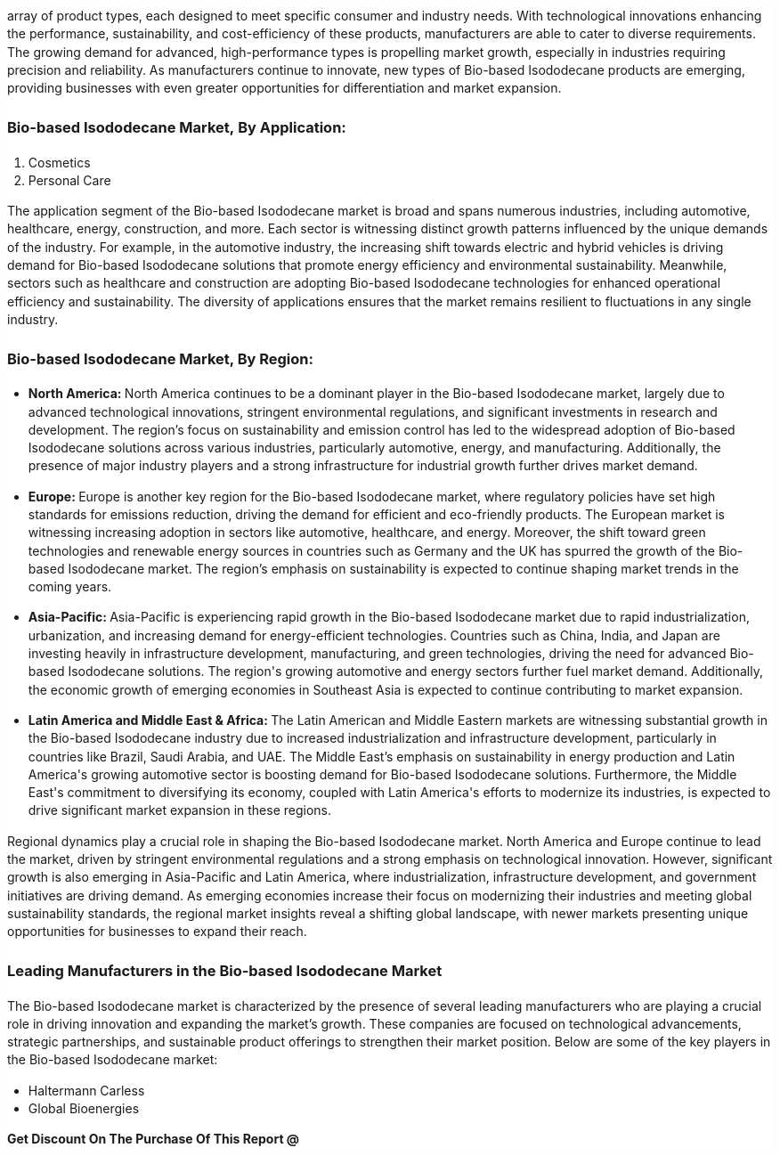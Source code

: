 array of product types, each designed to meet specific consumer and industry needs. With technological innovations enhancing the performance, sustainability, and cost-efficiency of these products, manufacturers are able to cater to diverse requirements. The growing demand for advanced, high-performance types is propelling market growth, especially in industries requiring precision and reliability. As manufacturers continue to innovate, new types of Bio-based Isododecane products are emerging, providing businesses with even greater opportunities for differentiation and market expansion.</p><h3>Bio-based Isododecane Market,&nbsp;By Application:</h3><ol><li>Cosmetics<li> Personal Care</li></ol><p>The application segment of the Bio-based Isododecane market is broad and spans numerous industries, including automotive, healthcare, energy, construction, and more. Each sector is witnessing distinct growth patterns influenced by the unique demands of the industry. For example, in the automotive industry, the increasing shift towards electric and hybrid vehicles is driving demand for Bio-based Isododecane solutions that promote energy efficiency and environmental sustainability. Meanwhile, sectors such as healthcare and construction are adopting Bio-based Isododecane technologies for enhanced operational efficiency and sustainability. The diversity of applications ensures that the market remains resilient to fluctuations in any single industry.</p><h3>Bio-based Isododecane Market, By Region:</h3><ul><li><p><strong>North America:&nbsp;</strong>North America continues to be a dominant player in the Bio-based Isododecane market, largely due to advanced technological innovations, stringent environmental regulations, and significant investments in research and development. The region&rsquo;s focus on sustainability and emission control has led to the widespread adoption of Bio-based Isododecane solutions across various industries, particularly automotive, energy, and manufacturing. Additionally, the presence of major industry players and a strong infrastructure for industrial growth further drives market demand.</p></li><li><p><strong><strong>Europe:&nbsp;</strong></strong>Europe is another key region for the Bio-based Isododecane market, where regulatory policies have set high standards for emissions reduction, driving the demand for efficient and eco-friendly products. The European market is witnessing increasing adoption in sectors like automotive, healthcare, and energy. Moreover, the shift toward green technologies and renewable energy sources in countries such as Germany and the UK has spurred the growth of the Bio-based Isododecane market. The region&rsquo;s emphasis on sustainability is expected to continue shaping market trends in the coming years.</p></li><li><p><strong><strong>Asia-Pacific:&nbsp;</strong></strong>Asia-Pacific is experiencing rapid growth in the Bio-based Isododecane market due to rapid industrialization, urbanization, and increasing demand for energy-efficient technologies. Countries such as China, India, and Japan are investing heavily in infrastructure development, manufacturing, and green technologies, driving the need for advanced Bio-based Isododecane solutions. The region's growing automotive and energy sectors further fuel market demand. Additionally, the economic growth of emerging economies in Southeast Asia is expected to continue contributing to market expansion.</p></li><li><p><strong><strong>Latin America and Middle East &amp; Africa:&nbsp;</strong></strong>The Latin American and Middle Eastern markets are witnessing substantial growth in the Bio-based Isododecane industry due to increased industrialization and infrastructure development, particularly in countries like Brazil, Saudi Arabia, and UAE. The Middle East&rsquo;s emphasis on sustainability in energy production and Latin America's growing automotive sector is boosting demand for Bio-based Isododecane solutions. Furthermore, the Middle East's commitment to diversifying its economy, coupled with Latin America's efforts to modernize its industries, is expected to drive significant market expansion in these regions.</p></li></ul><p>Regional dynamics play a crucial role in shaping the Bio-based Isododecane market. North America and Europe continue to lead the market, driven by stringent environmental regulations and a strong emphasis on technological innovation. However, significant growth is also emerging in Asia-Pacific and Latin America, where industrialization, infrastructure development, and government initiatives are driving demand. As emerging economies increase their focus on modernizing their industries and meeting global sustainability standards, the regional market insights reveal a shifting global landscape, with newer markets presenting unique opportunities for businesses to expand their reach.</p><h3><strong>Leading Manufacturers in the Bio-based Isododecane Market</strong></h3><p>The Bio-based Isododecane market is characterized by the presence of several leading manufacturers who are playing a crucial role in driving innovation and expanding the market&rsquo;s growth. These companies are focused on technological advancements, strategic partnerships, and sustainable product offerings to strengthen their market position. Below are some of the key players in the Bio-based Isododecane market:</p></div><div class="article-main__content" data-test-id="publishing-text-block"><ul><li><span class="">Haltermann Carless<li>Global Bioenergies</span></li></ul></div><div class="article-main__content" data-test-id="publishing-text-block"><p><span class="font-[700]"><strong>Get Discount On The Purchase Of This Report @</strong>